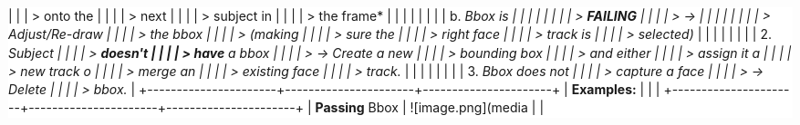 |                      |                      |         > onto the   |
|                      |                      |         > next       |
|                      |                      |         > subject in |
|                      |                      |         > the frame* |
|                      |                      |                      |
|                      |                      |     b.  *Bbox is     |
|                      |                      |                      |
|                      |                      |        > **FAILING** |
|                      |                      |         > →          |
|                      |                      |                      |
|                      |                      |     > Adjust/Re-draw |
|                      |                      |         > the bbox   |
|                      |                      |         > (making    |
|                      |                      |         > sure the   |
|                      |                      |         > right face |
|                      |                      |         > track is   |
|                      |                      |         > selected)* |
|                      |                      |                      |
|                      |                      | 2.  *Subject         |
|                      |                      |     > **doesn't      |
|                      |                      |     > have** a bbox  |
|                      |                      |     > → Create a new |
|                      |                      |     > bounding box   |
|                      |                      |     > and either     |
|                      |                      |     > assign it a    |
|                      |                      |     > new track o    |
|                      |                      |     > merge an       |
|                      |                      |     > existing face  |
|                      |                      |     > track.*        |
|                      |                      |                      |
|                      |                      | 3.  *Bbox does not   |
|                      |                      |     > capture a face |
|                      |                      |     > → Delete       |
|                      |                      |     > bbox.*         |
+----------------------+----------------------+----------------------+
| **Examples:**        |                      |                      |
+----------------------+----------------------+----------------------+
| **Passing** Bbox     | ![image.png](media   |                      |